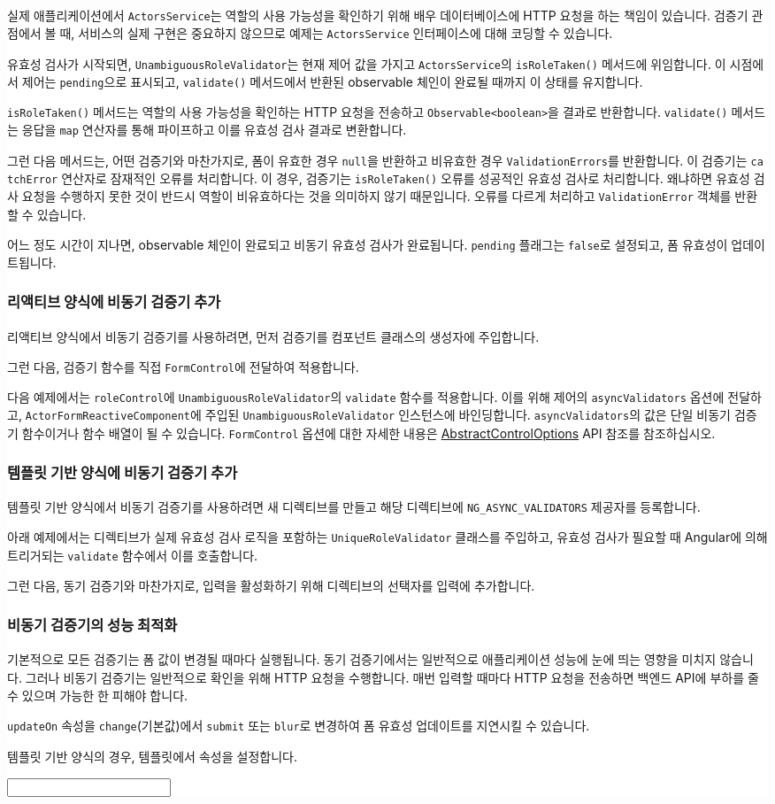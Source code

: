 실제 애플리케이션에서 `ActorsService`는 역할의 사용 가능성을 확인하기 위해 배우 데이터베이스에 HTTP 요청을 하는 책임이 있습니다. 검증기 관점에서 볼 때, 서비스의 실제 구현은 중요하지 않으므로 예제는 `ActorsService` 인터페이스에 대해 코딩할 수 있습니다.

유효성 검사가 시작되면, `UnambiguousRoleValidator`는 현재 제어 값을 가지고 `ActorsService`의 `isRoleTaken()` 메서드에 위임합니다. 이 시점에서 제어는 `pending`으로 표시되고, `validate()` 메서드에서 반환된 observable 체인이 완료될 때까지 이 상태를 유지합니다.

`isRoleTaken()` 메서드는 역할의 사용 가능성을 확인하는 HTTP 요청을 전송하고 `Observable<boolean>`을 결과로 반환합니다. `validate()` 메서드는 응답을 `map` 연산자를 통해 파이프하고 이를 유효성 검사 결과로 변환합니다.

그런 다음 메서드는, 어떤 검증기와 마찬가지로, 폼이 유효한 경우 `null`을 반환하고 비유효한 경우 `ValidationErrors`를 반환합니다. 이 검증기는 `catchError` 연산자로 잠재적인 오류를 처리합니다. 이 경우, 검증기는 `isRoleTaken()` 오류를 성공적인 유효성 검사로 처리합니다. 왜냐하면 유효성 검사 요청을 수행하지 못한 것이 반드시 역할이 비유효하다는 것을 의미하지 않기 때문입니다. 오류를 다르게 처리하고 `ValidationError` 객체를 반환할 수 있습니다.

어느 정도 시간이 지나면, observable 체인이 완료되고 비동기 유효성 검사가 완료됩니다. `pending` 플래그는 `false`로 설정되고, 폼 유효성이 업데이트됩니다.

### 리액티브 양식에 비동기 검증기 추가

리액티브 양식에서 비동기 검증기를 사용하려면, 먼저 검증기를 컴포넌트 클래스의 생성자에 주입합니다.

<docs-code path="adev/src/content/examples/form-validation/src/app/reactive/actor-form-reactive.component.2.ts" visibleRegion="async-validator-inject"/>

그런 다음, 검증기 함수를 직접 `FormControl`에 전달하여 적용합니다.

다음 예제에서는 `roleControl`에 `UnambiguousRoleValidator`의 `validate` 함수를 적용합니다. 이를 위해 제어의 `asyncValidators` 옵션에 전달하고, `ActorFormReactiveComponent`에 주입된 `UnambiguousRoleValidator` 인스턴스에 바인딩합니다. `asyncValidators`의 값은 단일 비동기 검증기 함수이거나 함수 배열이 될 수 있습니다. `FormControl` 옵션에 대한 자세한 내용은 [AbstractControlOptions](api/forms/AbstractControlOptions) API 참조를 참조하십시오.

<docs-code path="adev/src/content/examples/form-validation/src/app/reactive/actor-form-reactive.component.2.ts" visibleRegion="async-validator-usage"/>

### 템플릿 기반 양식에 비동기 검증기 추가

템플릿 기반 양식에서 비동기 검증기를 사용하려면 새 디렉티브를 만들고 해당 디렉티브에 `NG_ASYNC_VALIDATORS` 제공자를 등록합니다.

아래 예제에서는 디렉티브가 실제 유효성 검사 로직을 포함하는 `UniqueRoleValidator` 클래스를 주입하고, 유효성 검사가 필요할 때 Angular에 의해 트리거되는 `validate` 함수에서 이를 호출합니다.

<docs-code path="adev/src/content/examples/form-validation/src/app/shared/role.directive.ts" visibleRegion="async-validator-directive"/>

그런 다음, 동기 검증기와 마찬가지로, 입력을 활성화하기 위해 디렉티브의 선택자를 입력에 추가합니다.

<docs-code header="template/actor-form-template.component.html (unique-unambiguous-role-input)" path="adev/src/content/examples/form-validation/src/app/template/actor-form-template.component.html" visibleRegion="role-input"/>

### 비동기 검증기의 성능 최적화

기본적으로 모든 검증기는 폼 값이 변경될 때마다 실행됩니다. 동기 검증기에서는 일반적으로 애플리케이션 성능에 눈에 띄는 영향을 미치지 않습니다. 그러나 비동기 검증기는 일반적으로 확인을 위해 HTTP 요청을 수행합니다. 매번 입력할 때마다 HTTP 요청을 전송하면 백엔드 API에 부하를 줄 수 있으며 가능한 한 피해야 합니다.

`updateOn` 속성을 `change`(기본값)에서 `submit` 또는 `blur`로 변경하여 폼 유효성 업데이트를 지연시킬 수 있습니다.

템플릿 기반 양식의 경우, 템플릿에서 속성을 설정합니다.

<docs-code language="html">
<input [(ngModel)]="name" [ngModelOptions]="{updateOn: 'blur'}">
</docs-code>
